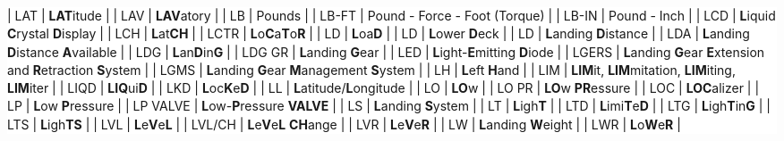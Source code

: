 | LAT            | **LAT**itude                                                                |
| LAV            | **LAV**atory                                                                |
| LB             | Pounds                                                                      |
| LB-FT          | Pound - Force - Foot (Torque)                                               |
| LB-IN          | Pound - Inch                                                                |
| LCD            | **L**iquid **C**rystal **D**isplay                                          |
| LCH            | **L**at**CH**                                                               |
| LCTR           | **L**o**C**a**T**o**R**                                                     |
| LD             | **L**oa**D**                                                                |
| LD             | **L**ower **D**eck                                                          |
| LD             | **L**anding **D**istance                                                    |
| LDA            | **L**anding **D**istance **A**vailable                                      |
| LDG            | **L**an**D**in**G**                                                         |
| LDG GR         | **L**anding **G**ear                                                        |
| LED            | **L**ight-**E**mitting **D**iode                                            |
| LGERS          | **L**anding **G**ear **E**xtension and **R**etraction **S**ystem            |
| LGMS           | **L**anding **G**ear **M**anagement **S**ystem                              |
| LH             | **L**eft **H**and                                                           |
| LIM            | **LIM**it, **LIM**mitation, **LIM**iting, **LIM**iter                       |
| LIQD           | **LIQ**ui**D**                                                              |
| LKD            | **L**oc**K**e**D**                                                          |
| LL             | **L**atitude/**L**ongitude                                                  |
| LO             | **LO**w                                                                     |
| LO PR          | **LO**w **PR**essure                                                        |
| LOC            | **LOC**alizer                                                               |
| LP             | **L**ow **P**ressure                                                        |
| LP VALVE       | **L**ow-**P**ressure **VALVE**                                              |
| LS             | **L**anding **S**ystem                                                      |
| LT             | **L**igh**T**                                                               |
| LTD            | **L**imi**T**e**D**                                                         |
| LTG            | **L**igh**T**in**G**                                                        |
| LTS            | **L**igh**TS**                                                              |
| LVL            | **L**e**V**e**L**                                                           |
| LVL/CH         | **L**e**V**e**L** **CH**ange                                                |
| LVR            | **L**e**V**e**R**                                                           |
| LW             | **L**anding **W**eight                                                      |
| LWR            | **L**o**W**e**R**                                                           |